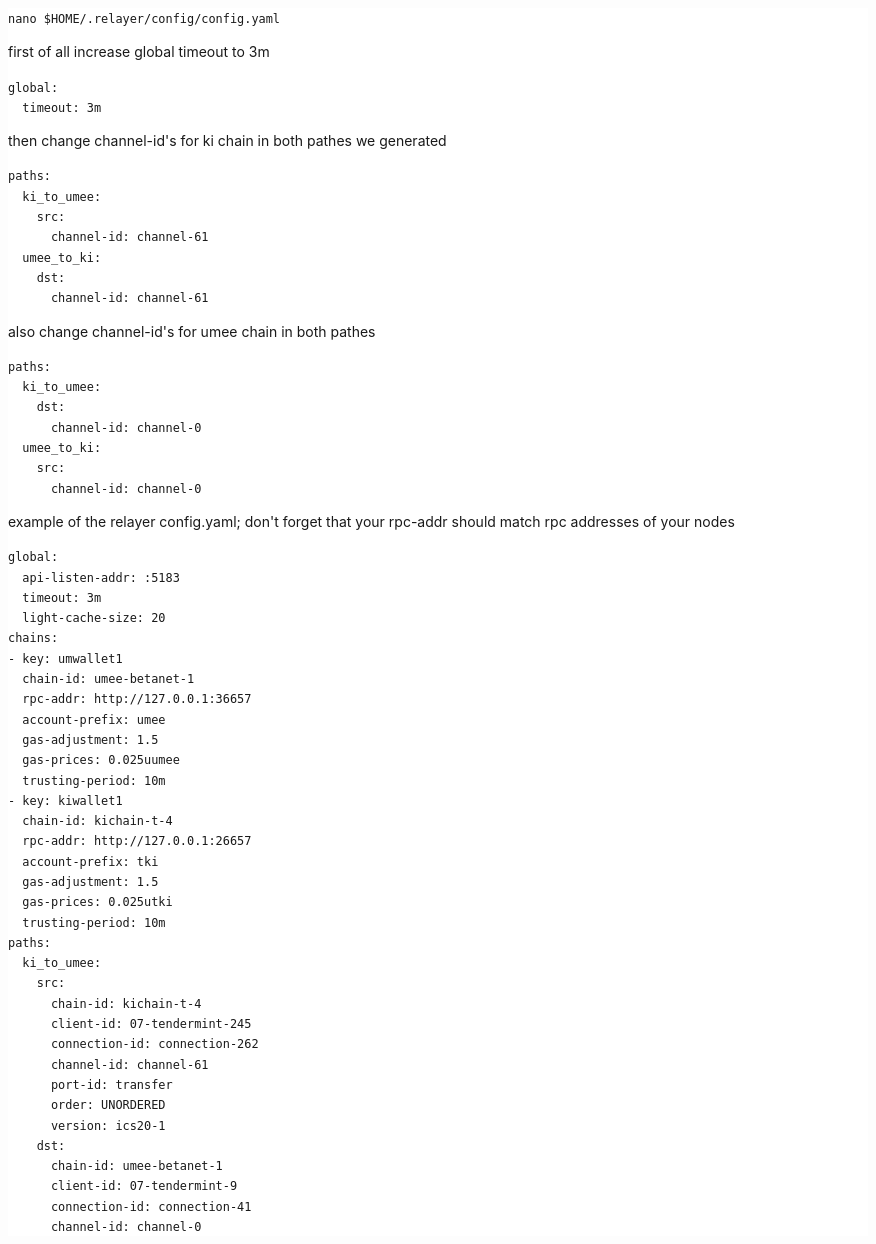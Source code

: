 `nano $HOME/.relayer/config/config.yaml`

first of all increase global timeout to 3m
```
global:
  timeout: 3m
```

then change channel-id's for ki chain in both pathes we generated
```
paths:
  ki_to_umee:
    src:
      channel-id: channel-61
  umee_to_ki:
    dst:
      channel-id: channel-61
```

also change channel-id's for umee chain in both pathes
```
paths:
  ki_to_umee:
    dst:
      channel-id: channel-0
  umee_to_ki:
    src:
      channel-id: channel-0
```

example of the relayer config.yaml; don't forget that your rpc-addr should match rpc addresses of your nodes
```
global:
  api-listen-addr: :5183
  timeout: 3m
  light-cache-size: 20
chains:
- key: umwallet1
  chain-id: umee-betanet-1
  rpc-addr: http://127.0.0.1:36657
  account-prefix: umee
  gas-adjustment: 1.5
  gas-prices: 0.025uumee
  trusting-period: 10m
- key: kiwallet1
  chain-id: kichain-t-4
  rpc-addr: http://127.0.0.1:26657
  account-prefix: tki
  gas-adjustment: 1.5
  gas-prices: 0.025utki
  trusting-period: 10m
paths:
  ki_to_umee:
    src:
      chain-id: kichain-t-4
      client-id: 07-tendermint-245
      connection-id: connection-262
      channel-id: channel-61
      port-id: transfer
      order: UNORDERED
      version: ics20-1
    dst:
      chain-id: umee-betanet-1
      client-id: 07-tendermint-9
      connection-id: connection-41
      channel-id: channel-0
```